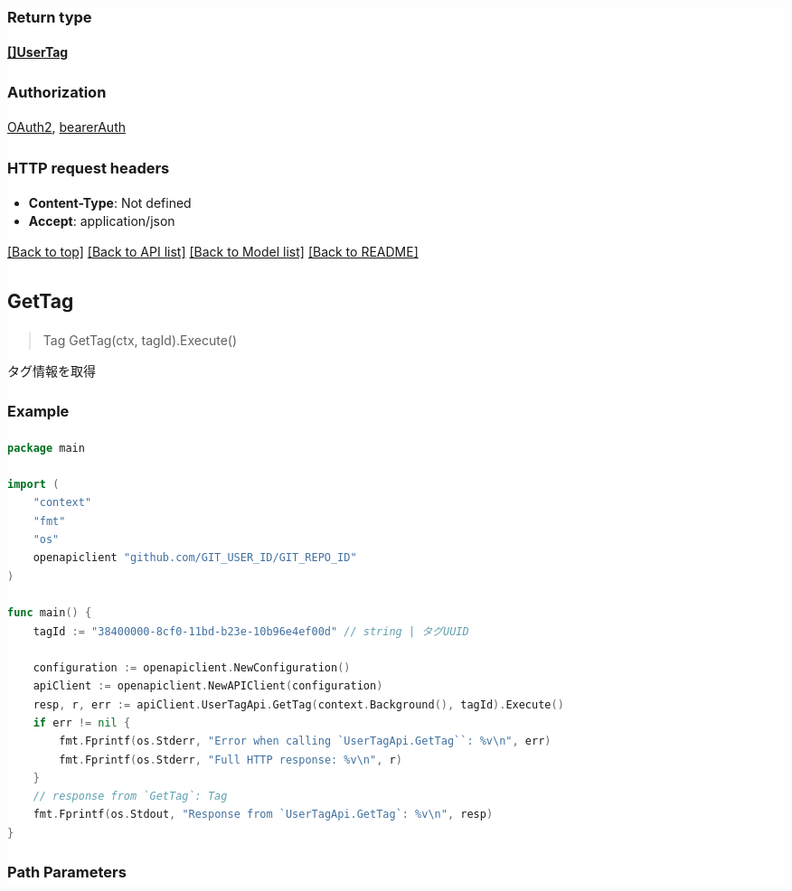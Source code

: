 
### Return type

[**[]UserTag**](UserTag.md)

### Authorization

[OAuth2](../README.md#OAuth2), [bearerAuth](../README.md#bearerAuth)

### HTTP request headers

- **Content-Type**: Not defined
- **Accept**: application/json

[[Back to top]](#) [[Back to API list]](../README.md#documentation-for-api-endpoints)
[[Back to Model list]](../README.md#documentation-for-models)
[[Back to README]](../README.md)


## GetTag

> Tag GetTag(ctx, tagId).Execute()

タグ情報を取得



### Example

```go
package main

import (
    "context"
    "fmt"
    "os"
    openapiclient "github.com/GIT_USER_ID/GIT_REPO_ID"
)

func main() {
    tagId := "38400000-8cf0-11bd-b23e-10b96e4ef00d" // string | タグUUID

    configuration := openapiclient.NewConfiguration()
    apiClient := openapiclient.NewAPIClient(configuration)
    resp, r, err := apiClient.UserTagApi.GetTag(context.Background(), tagId).Execute()
    if err != nil {
        fmt.Fprintf(os.Stderr, "Error when calling `UserTagApi.GetTag``: %v\n", err)
        fmt.Fprintf(os.Stderr, "Full HTTP response: %v\n", r)
    }
    // response from `GetTag`: Tag
    fmt.Fprintf(os.Stdout, "Response from `UserTagApi.GetTag`: %v\n", resp)
}
```

### Path Parameters
